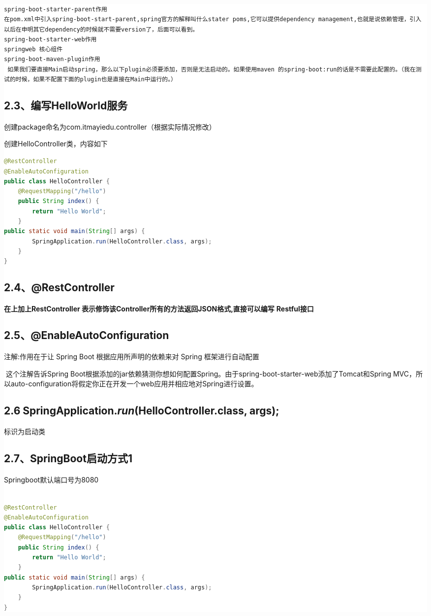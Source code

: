 ```
spring-boot-starter-parent作用
在pom.xml中引入spring-boot-start-parent,spring官方的解释叫什么stater poms,它可以提供dependency management,也就是说依赖管理，引入以后在申明其它dependency的时候就不需要version了，后面可以看到。
spring-boot-starter-web作用
springweb 核心组件
spring-boot-maven-plugin作用
 如果我们要直接Main启动spring，那么以下plugin必须要添加，否则是无法启动的。如果使用maven 的spring-boot:run的话是不需要此配置的。（我在测试的时候，如果不配置下面的plugin也是直接在Main中运行的。）
```

## 2.3、编写HelloWorld服务

创建package命名为com.itmayiedu.controller（根据实际情况修改）

创建HelloController类，内容如下

```java
@RestController
@EnableAutoConfiguration
public class HelloController {
	@RequestMapping("/hello")
	public String index() {
		return "Hello World";
	}	
public static void main(String[] args) {
		SpringApplication.run(HelloController.class, args);
	}
}
```

## 2.4、@RestController

**在上加上RestController 表示修饰该Controller所有的方法返回JSON格式,直接可以编写**
**Restful接口**

## 2.5、@EnableAutoConfiguration

注解:作用在于让 Spring Boot   根据应用所声明的依赖来对 Spring 框架进行自动配置

​        这个注解告诉Spring Boot根据添加的jar依赖猜测你想如何配置Spring。由于spring-boot-starter-web添加了Tomcat和Spring MVC，所以auto-configuration将假定你正在开发一个web应用并相应地对Spring进行设置。

## 2.6 SpringApplication.*run*(HelloController.class, args);

标识为启动类

## 2.7、SpringBoot启动方式1

Springboot默认端口号为8080

```java

@RestController
@EnableAutoConfiguration
public class HelloController {
	@RequestMapping("/hello")
	public String index() {
		return "Hello World";
	}	
public static void main(String[] args) {
		SpringApplication.run(HelloController.class, args);
	}
}
```